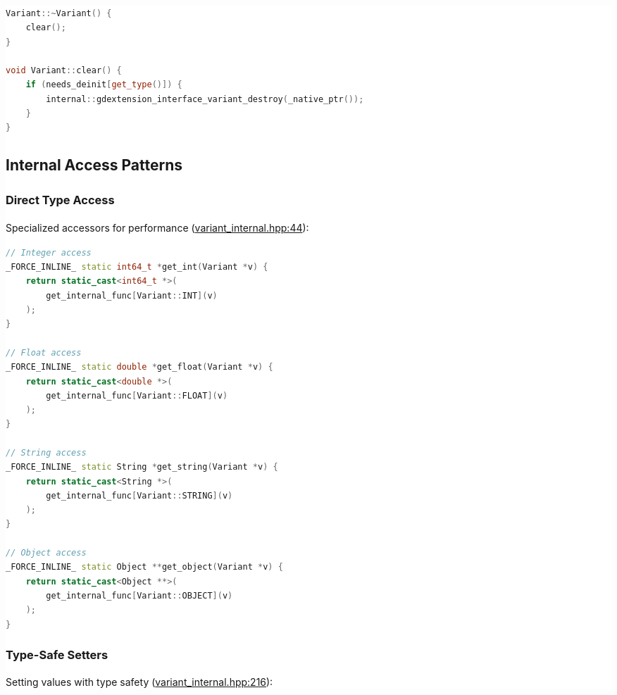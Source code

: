 ```cpp
Variant::~Variant() {
    clear();
}

void Variant::clear() {
    if (needs_deinit[get_type()]) {
        internal::gdextension_interface_variant_destroy(_native_ptr());
    }
}
```

## Internal Access Patterns

### Direct Type Access

Specialized accessors for performance ([variant_internal.hpp:44](https://github.com/godotengine/godot-cpp/blob/master/include/godot_cpp/variant/variant_internal.hpp#L44)):

```cpp
// Integer access
_FORCE_INLINE_ static int64_t *get_int(Variant *v) {
    return static_cast<int64_t *>(
        get_internal_func[Variant::INT](v)
    );
}

// Float access
_FORCE_INLINE_ static double *get_float(Variant *v) {
    return static_cast<double *>(
        get_internal_func[Variant::FLOAT](v)
    );
}

// String access
_FORCE_INLINE_ static String *get_string(Variant *v) {
    return static_cast<String *>(
        get_internal_func[Variant::STRING](v)
    );
}

// Object access
_FORCE_INLINE_ static Object **get_object(Variant *v) {
    return static_cast<Object **>(
        get_internal_func[Variant::OBJECT](v)
    );
}
```

### Type-Safe Setters

Setting values with type safety ([variant_internal.hpp:216](https://github.com/godotengine/godot-cpp/blob/master/include/godot_cpp/variant/variant_internal.hpp#L216)):
